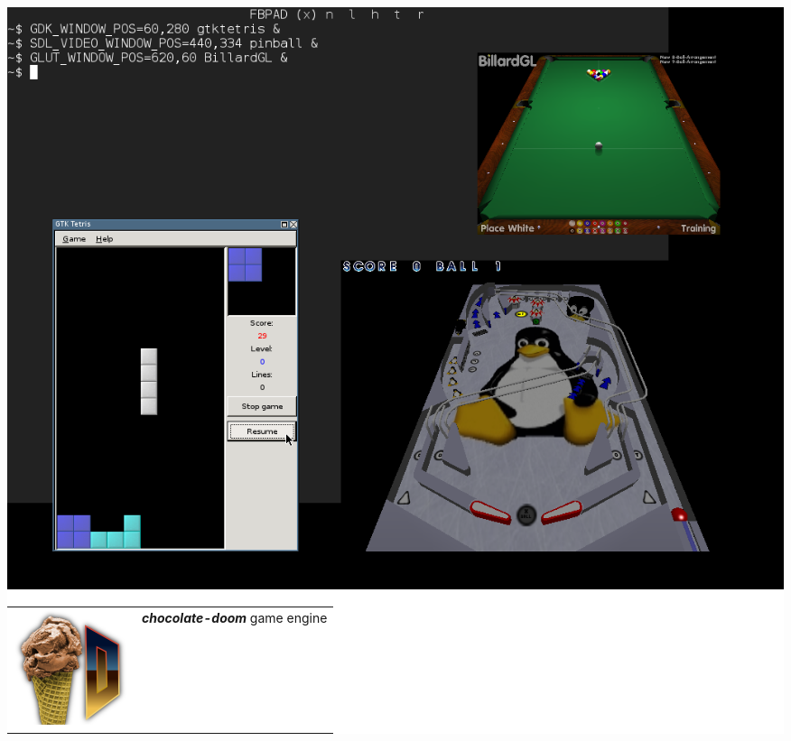 ![](screenshots/billardgl-gtktetris-pinball-linux-framebuffer.png)

| | |
--|--
![](diagrams/chocolate-doom.png) | _**chocolate-doom**_ game engine
